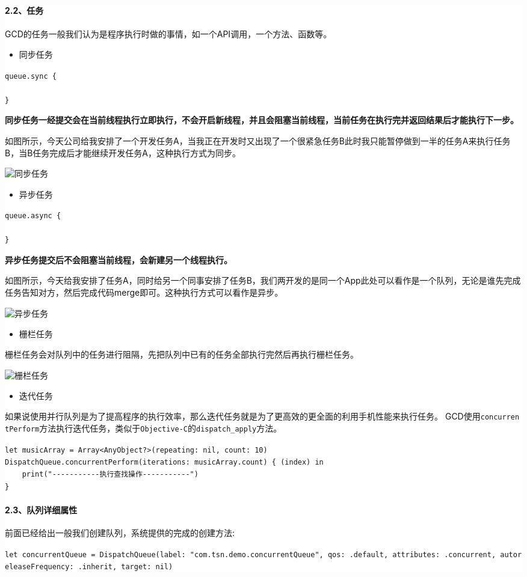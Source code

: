 #### 2.2、任务

 GCD的任务一般我们认为是程序执行时做的事情，如一个API调用，一个方法、函数等。

 * 同步任务


 ```
 queue.sync {
 
 }
 ```
 **同步任务一经提交会在当前线程执行立即执行，不会开启新线程，并且会阻塞当前线程，当前任务在执行完并返回结果后才能执行下一步。**

 如图所示，今天公司给我安排了一个开发任务A，当我正在开发时又出现了一个很紧急任务B此时我只能暂停做到一半的任务A来执行任务B，当B任务完成后才能继续开发任务A，这种执行方式为同步。

  ![同步任务](https://p1-juejin.byteimg.com/tos-cn-i-k3u1fbpfcp/cbd50ceaae5c477e86e5bc76614bee27~tplv-k3u1fbpfcp-watermark.image)  

  

 * 异步任务

 ```
 queue.async {
 
 }
 ```
  **异步任务提交后不会阻塞当前线程，会新建另一个线程执行。**

 如图所示，今天给我安排了任务A，同时给另一个同事安排了任务B，我们两开发的是同一个App此处可以看作是一个队列，无论是谁先完成任务告知对方，然后完成代码merge即可。这种执行方式可以看作是异步。

![异步任务](https://p6-juejin.byteimg.com/tos-cn-i-k3u1fbpfcp/99b0bec6cc0f494f889fe889b58b3c2e~tplv-k3u1fbpfcp-watermark.image)

 * 栅栏任务

 栅栏任务会对队列中的任务进行阻隔，先把队列中已有的任务全部执行完然后再执行栅栏任务。

 ![栅栏任务](https://p6-juejin.byteimg.com/tos-cn-i-k3u1fbpfcp/9b57508eec65454b8cd7ab1b5ae3b6ca~tplv-k3u1fbpfcp-watermark.image)

 * 迭代任务

 如果说使用并行队列是为了提高程序的执行效率，那么迭代任务就是为了更高效的更全面的利用手机性能来执行任务。
 GCD使用`concurrentPerform`方法执行迭代任务，类似于`Objective-C`的`dispatch_apply`方法。

```
let musicArray = Array<AnyObject?>(repeating: nil, count: 10)
DispatchQueue.concurrentPerform(iterations: musicArray.count) { (index) in
    print("-----------执行查找操作-----------")
}
```


#### 2.3、队列详细属性

  前面已经给出一般我们创建队列，系统提供的完成的创建方法:

   ```
   let concurrentQueue = DispatchQueue(label: "com.tsn.demo.concurrentQueue", qos: .default, attributes: .concurrent, autoreleaseFrequency: .inherit, target: nil)
   ```

